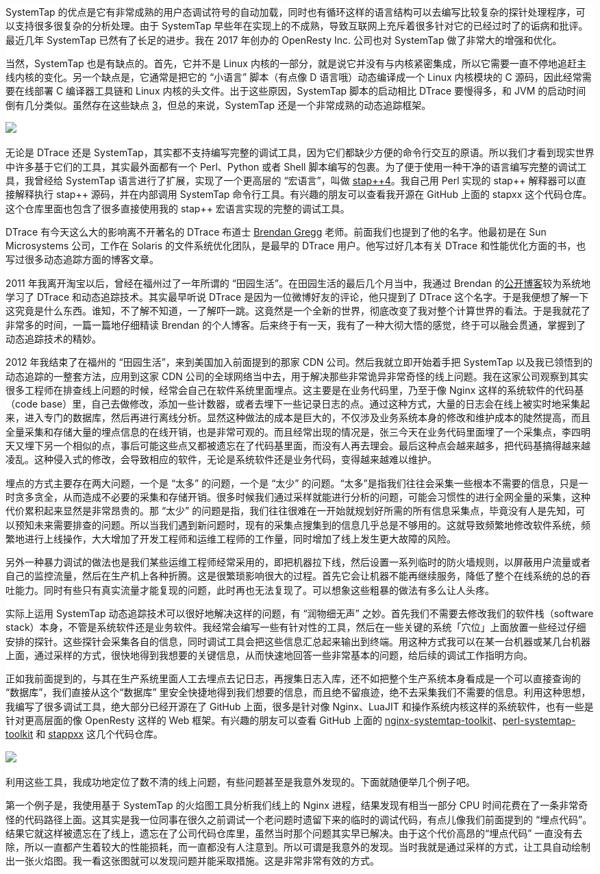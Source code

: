 SystemTap 的优点是它有非常成熟的用户态调试符号的自动加载，同时也有循环这样的语言结构可以去编写比较复杂的探针处理程序，可以支持很多很复杂的分析处理。由于 SystemTap 早些年在实现上的不成熟，导致互联网上充斥着很多针对它的已经过时了的诟病和批评。最近几年 SystemTap 已然有了长足的进步。我在 2017 年创办的 OpenResty Inc. 公司也对 SystemTap 做了非常大的增强和优化。

当然，SystemTap 也是有缺点的。首先，它并不是 Linux 内核的一部分，就是说它并没有与内核紧密集成，所以它需要一直不停地追赶主线内核的变化。另一个缺点是，它通常是把它的 “小语言” 脚本（有点像 D 语言哦）动态编译成一个 Linux 内核模块的 C 源码，因此经常需要在线部署 C 编译器工具链和 Linux 内核的头文件。出于这些原因，SystemTap 脚本的启动相比 DTrace 要慢得多，和 JVM 的启动时间倒有几分类似。虽然存在这些缺点 [3](#fn:3)，但总的来说，SystemTap 还是一个非常成熟的动态追踪框架。

 [![](https://blog.openresty.com.cn/images/how-systemtap-works.png)](https://blog.openresty.com.cn/images/how-systemtap-works_hud320a688318eeb80fbf73d1c54dc84e8_81468_837x0_resize_q75_h2_box_3.webp) 

无论是 DTrace 还是 SystemTap，其实都不支持编写完整的调试工具，因为它们都缺少方便的命令行交互的原语。所以我们才看到现实世界中许多基于它们的工具，其实最外面都有一个 Perl、Python 或者 Shell 脚本编写的包裹。为了便于使用一种干净的语言编写完整的调试工具，我曾经给 SystemTap 语言进行了扩展，实现了一个更高层的 “宏语言”，叫做 [stap++](https://github.com/openresty/stapxx)[4](#fn:4)。我自己用 Perl 实现的 stap++ 解释器可以直接解释执行 stap++ 源码，并在内部调用 SystemTap 命令行工具。有兴趣的朋友可以查看我开源在 GitHub 上面的 stapxx 这个代码仓库。这个仓库里面也包含了很多直接使用我的 stap++ 宏语言实现的完整的调试工具。

DTrace 有今天这么大的影响离不开著名的 DTrace 布道士 [Brendan Gregg](http://www.brendangregg.com/) 老师。前面我们也提到了他的名字。他最初是在 Sun Microsystems 公司，工作在 Solaris 的文件系统优化团队，是最早的 DTrace 用户。他写过好几本有关 DTrace 和性能优化方面的书，也写过很多动态追踪方面的博客文章。

2011 年我离开淘宝以后，曾经在福州过了一年所谓的 “田园生活”。在田园生活的最后几个月当中，我通过 Brendan 的[公开博客](http://www.brendangregg.com/blog/)较为系统地学习了 DTrace 和动态追踪技术。其实最早听说 DTrace 是因为一位微博好友的评论，他只提到了 DTrace 这个名字。于是我便想了解一下这究竟是什么东西。谁知，不了解不知道，一了解吓一跳。这竟然是一个全新的世界，彻底改变了我对整个计算世界的看法。于是我就花了非常多的时间，一篇一篇地仔细精读 Brendan 的个人博客。后来终于有一天，我有了一种大彻大悟的感觉，终于可以融会贯通，掌握到了动态追踪技术的精妙。

2012 年我结束了在福州的 “田园生活”，来到美国加入前面提到的那家 CDN 公司。然后我就立即开始着手把 SystemTap 以及我已领悟到的动态追踪的一整套方法，应用到这家 CDN 公司的全球网络当中去，用于解决那些非常诡异非常奇怪的线上问题。我在这家公司观察到其实很多工程师在排查线上问题的时候，经常会自己在软件系统里面埋点。这主要是在业务代码里，乃至于像 Nginx 这样的系统软件的代码基（code base）里，自己去做修改，添加一些计数器，或者去埋下一些记录日志的点。通过这种方式，大量的日志会在线上被实时地采集起来，进入专门的数据库，然后再进行离线分析。显然这种做法的成本是巨大的，不仅涉及业务系统本身的修改和维护成本的陡然提高，而且全量采集和存储大量的埋点信息的在线开销，也是非常可观的。而且经常出现的情况是，张三今天在业务代码里面埋了一个采集点，李四明天又埋下另一个相似的点，事后可能这些点又都被遗忘在了代码基里面，而没有人再去理会。最后这种点会越来越多，把代码基搞得越来越凌乱。这种侵入式的修改，会导致相应的软件，无论是系统软件还是业务代码，变得越来越难以维护。

埋点的方式主要存在两大问题，一个是 “太多” 的问题，一个是 “太少” 的问题。“太多”是指我们往往会采集一些根本不需要的信息，只是一时贪多贪全，从而造成不必要的采集和存储开销。很多时候我们通过采样就能进行分析的问题，可能会习惯性的进行全网全量的采集，这种代价累积起来显然是非常昂贵的。那 “太少” 的问题是指，我们往往很难在一开始就规划好所需的所有信息采集点，毕竟没有人是先知，可以预知未来需要排查的问题。所以当我们遇到新问题时，现有的采集点搜集到的信息几乎总是不够用的。这就导致频繁地修改软件系统，频繁地进行上线操作，大大增加了开发工程师和运维工程师的工作量，同时增加了线上发生更大故障的风险。

另外一种暴力调试的做法也是我们某些运维工程师经常采用的，即把机器拉下线，然后设置一系列临时的防火墙规则，以屏蔽用户流量或者自己的监控流量，然后在生产机上各种折腾。这是很繁琐影响很大的过程。首先它会让机器不能再继续服务，降低了整个在线系统的总的吞吐能力。同时有些只有真实流量才能复现的问题，此时再也无法复现了。可以想象这些粗暴的做法有多么让人头疼。

实际上运用 SystemTap 动态追踪技术可以很好地解决这样的问题，有 “润物细无声” 之妙。首先我们不需要去修改我们的软件栈（software stack）本身，不管是系统软件还是业务软件。我经常会编写一些有针对性的工具，然后在一些关键的系统「穴位」上面放置一些经过仔细安排的探针。这些探针会采集各自的信息，同时调试工具会把这些信息汇总起来输出到终端。用这种方式我可以在某一台机器或某几台机器上面，通过采样的方式，很快地得到我想要的关键信息，从而快速地回答一些非常基本的问题，给后续的调试工作指明方向。

正如我前面提到的，与其在生产系统里面人工去埋点去记日志，再搜集日志入库，还不如把整个生产系统本身看成是一个可以直接查询的 “数据库”，我们直接从这个“数据库” 里安全快捷地得到我们想要的信息，而且绝不留痕迹，绝不去采集我们不需要的信息。利用这种思想，我编写了很多调试工具，绝大部分已经开源在了 GitHub 上面，很多是针对像 Nginx、LuaJIT 和操作系统内核这样的系统软件，也有一些是针对更高层面的像 OpenResty 这样的 Web 框架。有兴趣的朋友可以查看 GitHub 上面的 [nginx-systemtap-toolkit](https://github.com/openresty/nginx-systemtap-toolkit)、[perl-systemtap-toolkit](https://github.com/agentzh/perl-systemtap-toolkit) 和 [stappxx](https://github.com/openresty/stapxx) 这几个代码仓库。

 [![](https://blog.openresty.com.cn/images/systemtap-tool-cloud.png)](https://blog.openresty.com.cn/images/systemtap-tool-cloud_hu6a7339b9f4cfe949b0d873ae872a9068_41282_635x0_resize_q75_h2_box_3.webp) 

利用这些工具，我成功地定位了数不清的线上问题，有些问题甚至是我意外发现的。下面就随便举几个例子吧。

第一个例子是，我使用基于 SystemTap 的火焰图工具分析我们线上的 Nginx 进程，结果发现有相当一部分 CPU 时间花费在了一条非常奇怪的代码路径上面。这其实是我一位同事在很久之前调试一个老问题时遗留下来的临时的调试代码，有点儿像我们前面提到的 “埋点代码”。结果它就这样被遗忘在了线上，遗忘在了公司代码仓库里，虽然当时那个问题其实早已解决。由于这个代价高昂的“埋点代码” 一直没有去除，所以一直都产生着较大的性能损耗，而一直都没有人注意到。所以可谓是我意外的发现。当时我就是通过采样的方式，让工具自动绘制出一张火焰图。我一看这张图就可以发现问题并能采取措施。这是非常非常有效的方式。
